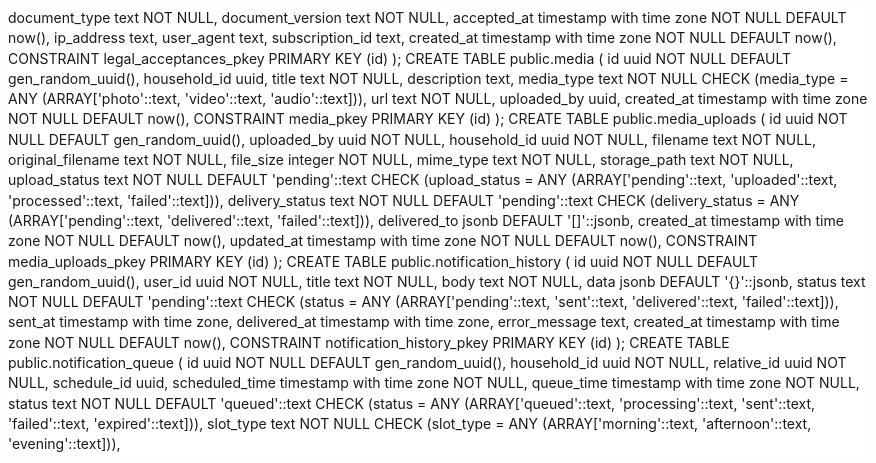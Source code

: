   document_type text NOT NULL,
  document_version text NOT NULL,
  accepted_at timestamp with time zone NOT NULL DEFAULT now(),
  ip_address text,
  user_agent text,
  subscription_id text,
  created_at timestamp with time zone NOT NULL DEFAULT now(),
  CONSTRAINT legal_acceptances_pkey PRIMARY KEY (id)
);
CREATE TABLE public.media (
  id uuid NOT NULL DEFAULT gen_random_uuid(),
  household_id uuid,
  title text NOT NULL,
  description text,
  media_type text NOT NULL CHECK (media_type = ANY (ARRAY['photo'::text, 'video'::text, 'audio'::text])),
  url text NOT NULL,
  uploaded_by uuid,
  created_at timestamp with time zone NOT NULL DEFAULT now(),
  CONSTRAINT media_pkey PRIMARY KEY (id)
);
CREATE TABLE public.media_uploads (
  id uuid NOT NULL DEFAULT gen_random_uuid(),
  uploaded_by uuid NOT NULL,
  household_id uuid NOT NULL,
  filename text NOT NULL,
  original_filename text NOT NULL,
  file_size integer NOT NULL,
  mime_type text NOT NULL,
  storage_path text NOT NULL,
  upload_status text NOT NULL DEFAULT 'pending'::text CHECK (upload_status = ANY (ARRAY['pending'::text, 'uploaded'::text, 'processed'::text, 'failed'::text])),
  delivery_status text NOT NULL DEFAULT 'pending'::text CHECK (delivery_status = ANY (ARRAY['pending'::text, 'delivered'::text, 'failed'::text])),
  delivered_to jsonb DEFAULT '[]'::jsonb,
  created_at timestamp with time zone NOT NULL DEFAULT now(),
  updated_at timestamp with time zone NOT NULL DEFAULT now(),
  CONSTRAINT media_uploads_pkey PRIMARY KEY (id)
);
CREATE TABLE public.notification_history (
  id uuid NOT NULL DEFAULT gen_random_uuid(),
  user_id uuid NOT NULL,
  title text NOT NULL,
  body text NOT NULL,
  data jsonb DEFAULT '{}'::jsonb,
  status text NOT NULL DEFAULT 'pending'::text CHECK (status = ANY (ARRAY['pending'::text, 'sent'::text, 'delivered'::text, 'failed'::text])),
  sent_at timestamp with time zone,
  delivered_at timestamp with time zone,
  error_message text,
  created_at timestamp with time zone NOT NULL DEFAULT now(),
  CONSTRAINT notification_history_pkey PRIMARY KEY (id)
);
CREATE TABLE public.notification_queue (
  id uuid NOT NULL DEFAULT gen_random_uuid(),
  household_id uuid NOT NULL,
  relative_id uuid NOT NULL,
  schedule_id uuid,
  scheduled_time timestamp with time zone NOT NULL,
  queue_time timestamp with time zone NOT NULL,
  status text NOT NULL DEFAULT 'queued'::text CHECK (status = ANY (ARRAY['queued'::text, 'processing'::text, 'sent'::text, 'failed'::text, 'expired'::text])),
  slot_type text NOT NULL CHECK (slot_type = ANY (ARRAY['morning'::text, 'afternoon'::text, 'evening'::text])),